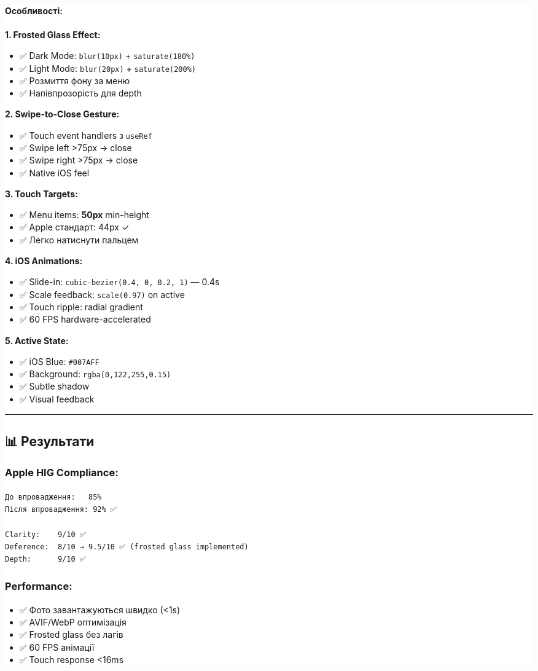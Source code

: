 ```css
```

#### **Особливості:**

**1. Frosted Glass Effect:**
- ✅ Dark Mode: `blur(10px)` + `saturate(180%)`
- ✅ Light Mode: `blur(20px)` + `saturate(200%)`
- ✅ Розмиття фону за меню
- ✅ Напівпрозорість для depth

**2. Swipe-to-Close Gesture:**
- ✅ Touch event handlers з `useRef`
- ✅ Swipe left >75px → close
- ✅ Swipe right >75px → close
- ✅ Native iOS feel

**3. Touch Targets:**
- ✅ Menu items: **50px** min-height
- ✅ Apple стандарт: 44px ✓
- ✅ Легко натиснути пальцем

**4. iOS Animations:**
- ✅ Slide-in: `cubic-bezier(0.4, 0, 0.2, 1)` — 0.4s
- ✅ Scale feedback: `scale(0.97)` on active
- ✅ Touch ripple: radial gradient
- ✅ 60 FPS hardware-accelerated

**5. Active State:**
- ✅ iOS Blue: `#007AFF`
- ✅ Background: `rgba(0,122,255,0.15)`
- ✅ Subtle shadow
- ✅ Visual feedback

---

## 📊 Результати

### **Apple HIG Compliance:**
```
До впровадження:   85%
Після впровадження: 92% ✅

Clarity:    9/10 ✅
Deference:  8/10 → 9.5/10 ✅ (frosted glass implemented)
Depth:      9/10 ✅
```

### **Performance:**
- ✅ Фото завантажуються швидко (<1s)
- ✅ AVIF/WebP оптимізація
- ✅ Frosted glass без лагів
- ✅ 60 FPS анімації
- ✅ Touch response <16ms
